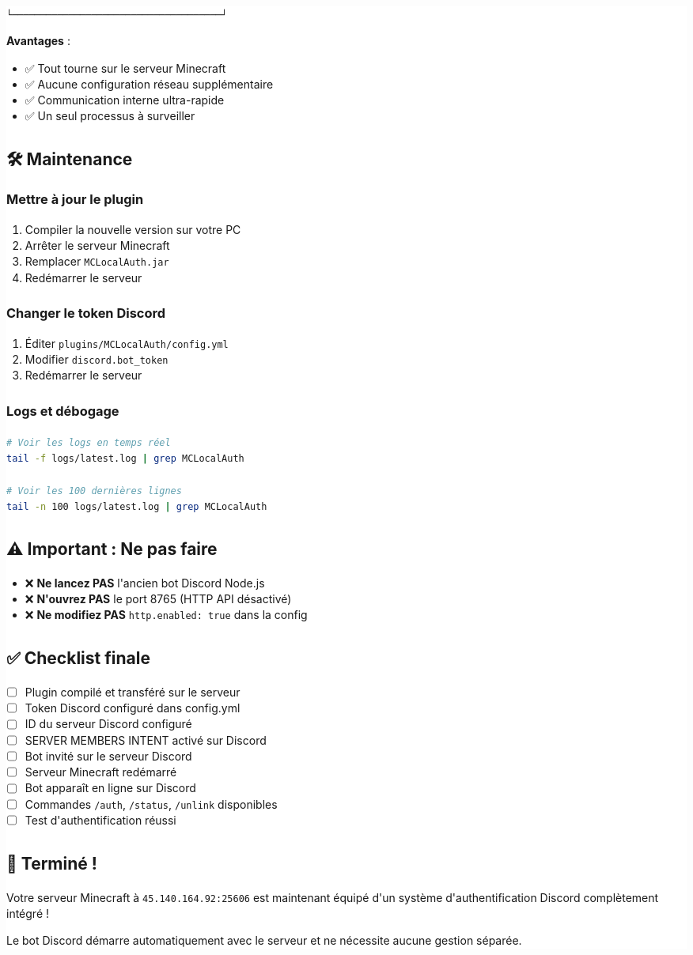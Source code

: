 ```
└─────────────────────────────────────┘
```

**Avantages** :
- ✅ Tout tourne sur le serveur Minecraft
- ✅ Aucune configuration réseau supplémentaire
- ✅ Communication interne ultra-rapide
- ✅ Un seul processus à surveiller

## 🛠️ Maintenance

### Mettre à jour le plugin

1. Compiler la nouvelle version sur votre PC
2. Arrêter le serveur Minecraft
3. Remplacer `MCLocalAuth.jar`
4. Redémarrer le serveur

### Changer le token Discord

1. Éditer `plugins/MCLocalAuth/config.yml`
2. Modifier `discord.bot_token`
3. Redémarrer le serveur

### Logs et débogage

```bash
# Voir les logs en temps réel
tail -f logs/latest.log | grep MCLocalAuth

# Voir les 100 dernières lignes
tail -n 100 logs/latest.log | grep MCLocalAuth
```

## ⚠️ Important : Ne pas faire

- ❌ **Ne lancez PAS** l'ancien bot Discord Node.js
- ❌ **N'ouvrez PAS** le port 8765 (HTTP API désactivé)
- ❌ **Ne modifiez PAS** `http.enabled: true` dans la config

## ✅ Checklist finale

- [ ] Plugin compilé et transféré sur le serveur
- [ ] Token Discord configuré dans config.yml
- [ ] ID du serveur Discord configuré
- [ ] SERVER MEMBERS INTENT activé sur Discord
- [ ] Bot invité sur le serveur Discord
- [ ] Serveur Minecraft redémarré
- [ ] Bot apparaît en ligne sur Discord
- [ ] Commandes `/auth`, `/status`, `/unlink` disponibles
- [ ] Test d'authentification réussi

## 🎉 Terminé !

Votre serveur Minecraft à `45.140.164.92:25606` est maintenant équipé d'un système d'authentification Discord complètement intégré !

Le bot Discord démarre automatiquement avec le serveur et ne nécessite aucune gestion séparée.
